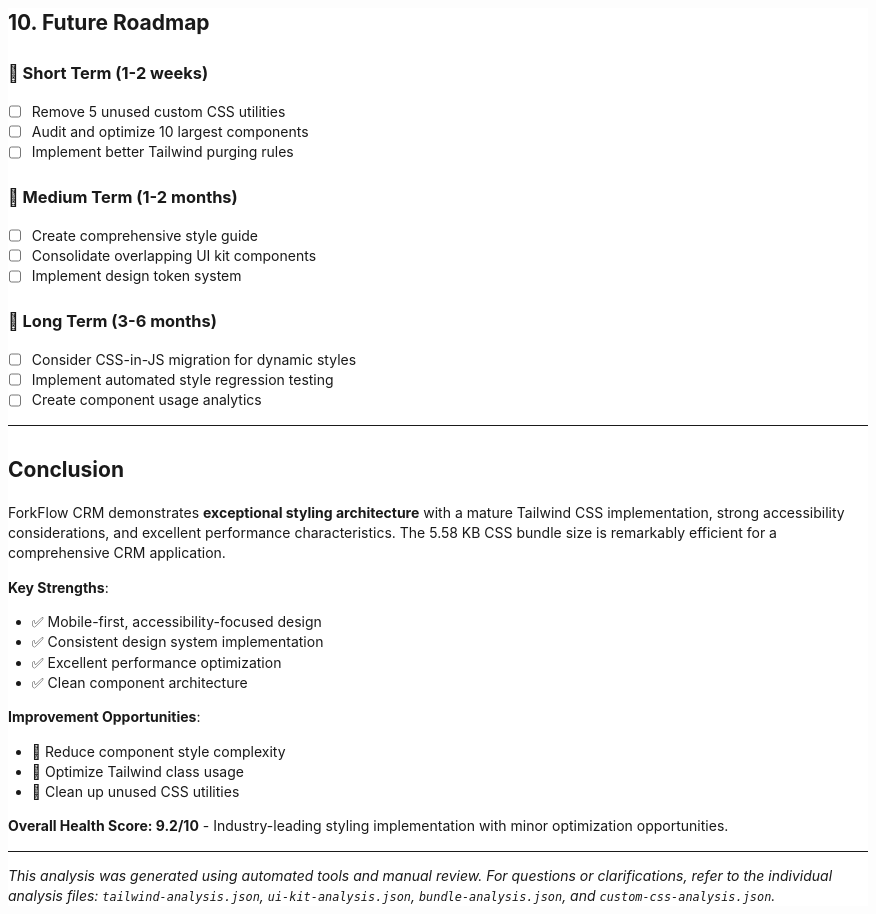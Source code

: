 
## 10. Future Roadmap

### 🎯 Short Term (1-2 weeks)
- [ ] Remove 5 unused custom CSS utilities
- [ ] Audit and optimize 10 largest components
- [ ] Implement better Tailwind purging rules

### 🎯 Medium Term (1-2 months)
- [ ] Create comprehensive style guide
- [ ] Consolidate overlapping UI kit components
- [ ] Implement design token system

### 🎯 Long Term (3-6 months)
- [ ] Consider CSS-in-JS migration for dynamic styles
- [ ] Implement automated style regression testing
- [ ] Create component usage analytics

---

## Conclusion

ForkFlow CRM demonstrates **exceptional styling architecture** with a mature Tailwind CSS implementation, strong accessibility considerations, and excellent performance characteristics. The 5.58 KB CSS bundle size is remarkably efficient for a comprehensive CRM application.

**Key Strengths**:
- ✅ Mobile-first, accessibility-focused design
- ✅ Consistent design system implementation  
- ✅ Excellent performance optimization
- ✅ Clean component architecture

**Improvement Opportunities**:
- 🔧 Reduce component style complexity
- 🔧 Optimize Tailwind class usage
- 🔧 Clean up unused CSS utilities

**Overall Health Score: 9.2/10** - Industry-leading styling implementation with minor optimization opportunities.

---

*This analysis was generated using automated tools and manual review. For questions or clarifications, refer to the individual analysis files: `tailwind-analysis.json`, `ui-kit-analysis.json`, `bundle-analysis.json`, and `custom-css-analysis.json`.*